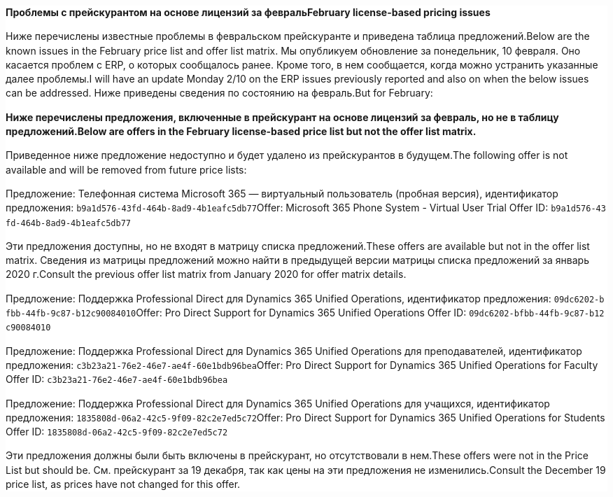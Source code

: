 <span data-ttu-id="e1f2e-171">**Проблемы с прейскурантом на основе лицензий за февраль**</span><span class="sxs-lookup"><span data-stu-id="e1f2e-171">**February license-based pricing issues**</span></span>

<span data-ttu-id="e1f2e-172">Ниже перечислены известные проблемы в февральском прейскуранте и приведена таблица предложений.</span><span class="sxs-lookup"><span data-stu-id="e1f2e-172">Below are the known issues in the February price list and offer list matrix.</span></span> <span data-ttu-id="e1f2e-173">Мы опубликуем обновление за понедельник, 10 февраля. Оно касается проблем с ERP, о которых сообщалось ранее. Кроме того, в нем сообщается, когда можно устранить указанные далее проблемы.</span><span class="sxs-lookup"><span data-stu-id="e1f2e-173">I will have an update Monday 2/10 on the ERP issues previously reported and also on when the below issues can be addressed.</span></span> <span data-ttu-id="e1f2e-174">Ниже приведены сведения по состоянию на февраль.</span><span class="sxs-lookup"><span data-stu-id="e1f2e-174">But for February:</span></span>

<span data-ttu-id="e1f2e-175">**Ниже перечислены предложения, включенные в прейскурант на основе лицензий за февраль, но не в таблицу предложений.**</span><span class="sxs-lookup"><span data-stu-id="e1f2e-175">**Below are offers in the February license-based price list but not the offer list matrix.**</span></span>

<span data-ttu-id="e1f2e-176">Приведенное ниже предложение недоступно и будет удалено из прейскурантов в будущем.</span><span class="sxs-lookup"><span data-stu-id="e1f2e-176">The following offer is not available and will be removed from future price lists:</span></span>

<span data-ttu-id="e1f2e-177">Предложение: Телефонная система Microsoft 365 — виртуальный пользователь (пробная версия), идентификатор предложения: `b9a1d576-43fd-464b-8ad9-4b1eafc5db77`</span><span class="sxs-lookup"><span data-stu-id="e1f2e-177">Offer: Microsoft 365 Phone System - Virtual User Trial Offer ID:  `b9a1d576-43fd-464b-8ad9-4b1eafc5db77`</span></span>

<span data-ttu-id="e1f2e-178">Эти предложения доступны, но не входят в матрицу списка предложений.</span><span class="sxs-lookup"><span data-stu-id="e1f2e-178">These offers are available but not in the offer list matrix.</span></span> <span data-ttu-id="e1f2e-179">Сведения из матрицы предложений можно найти в предыдущей версии матрицы списка предложений за январь 2020 г.</span><span class="sxs-lookup"><span data-stu-id="e1f2e-179">Consult the previous offer list matrix from January 2020 for offer matrix details.</span></span>

<span data-ttu-id="e1f2e-180">Предложение: Поддержка Professional Direct для Dynamics 365 Unified Operations, идентификатор предложения: `09dc6202-bfbb-44fb-9c87-b12c90084010`</span><span class="sxs-lookup"><span data-stu-id="e1f2e-180">Offer: Pro Direct Support for Dynamics 365 Unified Operations Offer ID: `09dc6202-bfbb-44fb-9c87-b12c90084010`</span></span>

<span data-ttu-id="e1f2e-181">Предложение: Поддержка Professional Direct для Dynamics 365 Unified Operations для преподавателей, идентификатор предложения: `c3b23a21-76e2-46e7-ae4f-60e1bdb96bea`</span><span class="sxs-lookup"><span data-stu-id="e1f2e-181">Offer: Pro Direct Support for Dynamics 365 Unified Operations for Faculty Offer ID: `c3b23a21-76e2-46e7-ae4f-60e1bdb96bea`</span></span>

<span data-ttu-id="e1f2e-182">Предложение: Поддержка Professional Direct для Dynamics 365 Unified Operations для учащихся, идентификатор предложения: `1835808d-06a2-42c5-9f09-82c2e7ed5c72`</span><span class="sxs-lookup"><span data-stu-id="e1f2e-182">Offer: Pro Direct Support for Dynamics 365 Unified Operations for Students Offer ID: `1835808d-06a2-42c5-9f09-82c2e7ed5c72`</span></span>

<span data-ttu-id="e1f2e-183">Эти предложения должны были быть включены в прейскурант, но отсутствовали в нем.</span><span class="sxs-lookup"><span data-stu-id="e1f2e-183">These offers were not in the Price List but should be.</span></span> <span data-ttu-id="e1f2e-184">См. прейскурант за 19 декабря, так как цены на эти предложения не изменились.</span><span class="sxs-lookup"><span data-stu-id="e1f2e-184">Consult the December 19 price list, as prices have not changed for this offer.</span></span>
